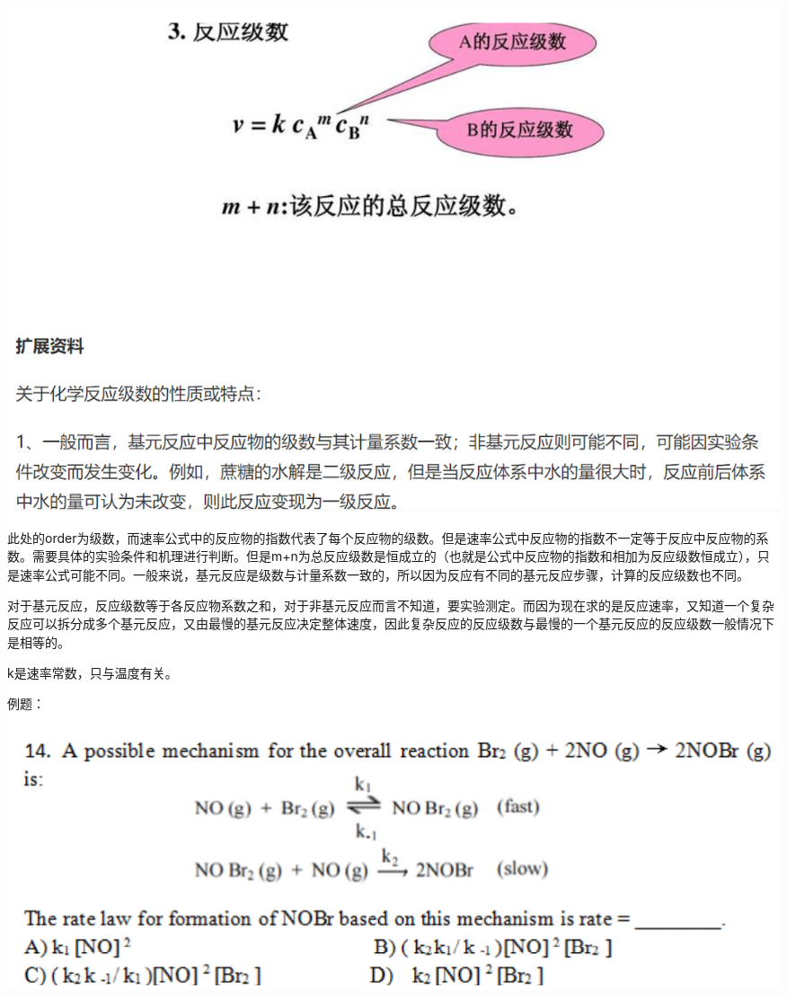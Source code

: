 ![反应级数概念EX.png](../_resources/反应级数概念EX.png)

此处的order为级数，而速率公式中的反应物的指数代表了每个反应物的级数。但是速率公式中反应物的指数不一定等于反应中反应物的系数。需要具体的实验条件和机理进行判断。但是m+n为总反应级数是恒成立的（也就是公式中反应物的指数和相加为反应级数恒成立），只是速率公式可能不同。一般来说，基元反应是级数与计量系数一致的，所以因为反应有不同的基元反应步骤，计算的反应级数也不同。

对于基元反应，反应级数等于各反应物系数之和，对于非基元反应而言不知道，要实验测定。而因为现在求的是反应速率，又知道一个复杂反应可以拆分成多个基元反应，又由最慢的基元反应决定整体速度，因此复杂反应的反应级数与最慢的一个基元反应的反应级数一般情况下是相等的。

k是速率常数，只与温度有关。

例题：

![反应级数和反应速率计算.png](../_resources/反应级数和反应速率计算.png)
